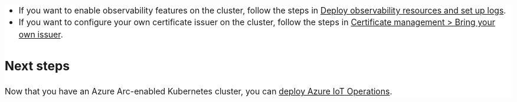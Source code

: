 * If you want to enable observability features on the cluster, follow the steps in [Deploy observability resources and set up logs](../configure-observability-monitoring/howto-configure-observability.md).
* If you want to configure your own certificate issuer on the cluster, follow the steps in [Certificate management > Bring your own issuer](../secure-iot-ops/concept-default-root-ca.md#bring-your-own-issuer).

## Next steps

Now that you have an Azure Arc-enabled Kubernetes cluster, you can [deploy Azure IoT Operations](howto-deploy-iot-operations.md).
